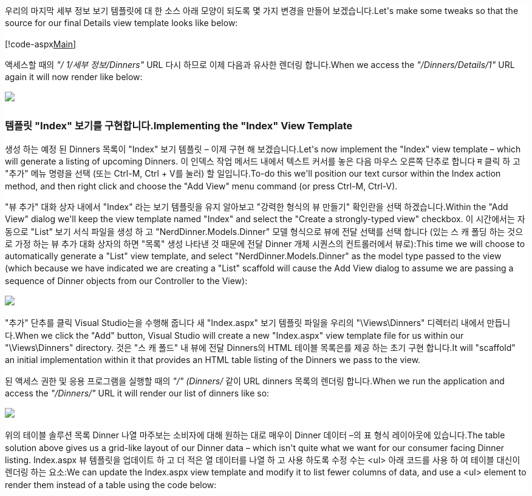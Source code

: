 <span data-ttu-id="7428c-248">우리의 마지막 세부 정보 보기 템플릿에 대 한 소스 아래 모양이 되도록 몇 가지 변경을 만들어 보겠습니다.</span><span class="sxs-lookup"><span data-stu-id="7428c-248">Let's make some tweaks so that the source for our final Details view template looks like below:</span></span>

[!code-aspx[Main](use-controllers-and-views-to-implement-a-listingdetails-ui/samples/sample9.aspx)]

<span data-ttu-id="7428c-249">액세스할 때의 *"/ 1/세부 정보/Dinners"* URL 다시 하므로 이제 다음과 유사한 렌더링 합니다.</span><span class="sxs-lookup"><span data-stu-id="7428c-249">When we access the *"/Dinners/Details/1"* URL again it will now render like below:</span></span>

![](use-controllers-and-views-to-implement-a-listingdetails-ui/_static/image18.png)

### <a name="implementing-the-index-view-template"></a><span data-ttu-id="7428c-250">템플릿 "Index" 보기를 구현합니다.</span><span class="sxs-lookup"><span data-stu-id="7428c-250">Implementing the "Index" View Template</span></span>

<span data-ttu-id="7428c-251">생성 하는 예정 된 Dinners 목록이 "Index" 보기 템플릿 – 이제 구현 해 보겠습니다.</span><span class="sxs-lookup"><span data-stu-id="7428c-251">Let's now implement the "Index" view template – which will generate a listing of upcoming Dinners.</span></span> <span data-ttu-id="7428c-252">이 인덱스 작업 메서드 내에서 텍스트 커서를 놓은 다음 마우스 오른쪽 단추로 합니다 म 클릭 하 고 "추가" 메뉴 명령을 선택 (또는 Ctrl-M, Ctrl + V를 눌러) 할 일입니다.</span><span class="sxs-lookup"><span data-stu-id="7428c-252">To-do this we'll position our text cursor within the Index action method, and then right click and choose the "Add View" menu command (or press Ctrl-M, Ctrl-V).</span></span>

<span data-ttu-id="7428c-253">"뷰 추가" 대화 상자 내에서 "Index" 라는 보기 템플릿을 유지 알아보고 "강력한 형식의 뷰 만들기" 확인란을 선택 하겠습니다.</span><span class="sxs-lookup"><span data-stu-id="7428c-253">Within the "Add View" dialog we'll keep the view template named "Index" and select the "Create a strongly-typed view" checkbox.</span></span> <span data-ttu-id="7428c-254">이 시간에서는 자동으로 "List" 보기 서식 파일을 생성 하 고 "NerdDinner.Models.Dinner" 모델 형식으로 뷰에 전달 선택를 선택 합니다 (있는 스 캐 폴딩 하는 것으로 가정 하는 뷰 추가 대화 상자의 하면 "목록" 생성 나타낸 것 때문에 전달 Dinner 개체 시퀀스의 컨트롤러에서 뷰로):</span><span class="sxs-lookup"><span data-stu-id="7428c-254">This time we will choose to automatically generate a "List" view template, and select "NerdDinner.Models.Dinner" as the model type passed to the view (which because we have indicated we are creating a "List" scaffold will cause the Add View dialog to assume we are passing a sequence of Dinner objects from our Controller to the View):</span></span>

![](use-controllers-and-views-to-implement-a-listingdetails-ui/_static/image19.png)

<span data-ttu-id="7428c-255">"추가" 단추를 클릭 Visual Studio는을 수행해 줍니다 새 "Index.aspx" 보기 템플릿 파일을 우리의 "\Views\Dinners" 디렉터리 내에서 만듭니다.</span><span class="sxs-lookup"><span data-stu-id="7428c-255">When we click the "Add" button, Visual Studio will create a new "Index.aspx" view template file for us within our "\Views\Dinners" directory.</span></span> <span data-ttu-id="7428c-256">것은 "스 캐 폴드" 내 뷰에 전달 Dinners의 HTML 테이블 목록은를 제공 하는 초기 구현 합니다.</span><span class="sxs-lookup"><span data-stu-id="7428c-256">It will "scaffold" an initial implementation within it that provides an HTML table listing of the Dinners we pass to the view.</span></span>

<span data-ttu-id="7428c-257">된 액세스 권한 및 응용 프로그램을 실행할 때의 *"/" (Dinners/* 같이 URL dinners 목록의 렌더링 합니다.</span><span class="sxs-lookup"><span data-stu-id="7428c-257">When we run the application and access the *"/Dinners/"* URL it will render our list of dinners like so:</span></span>

![](use-controllers-and-views-to-implement-a-listingdetails-ui/_static/image20.png)

<span data-ttu-id="7428c-258">위의 테이블 솔루션 목록 Dinner 나열 마주보는 소비자에 대해 원하는 대로 매우이 Dinner 데이터 –의 표 형식 레이아웃에 있습니다.</span><span class="sxs-lookup"><span data-stu-id="7428c-258">The table solution above gives us a grid-like layout of our Dinner data – which isn't quite what we want for our consumer facing Dinner listing.</span></span> <span data-ttu-id="7428c-259">Index.aspx 뷰 템플릿을 업데이트 하 고 더 적은 열 데이터를 나열 하 고 사용 하도록 수정 수는 &lt;ul&gt; 아래 코드를 사용 하 여 테이블 대신이 렌더링 하는 요소:</span><span class="sxs-lookup"><span data-stu-id="7428c-259">We can update the Index.aspx view template and modify it to list fewer columns of data, and use a &lt;ul&gt; element to render them instead of a table using the code below:</span></span>
